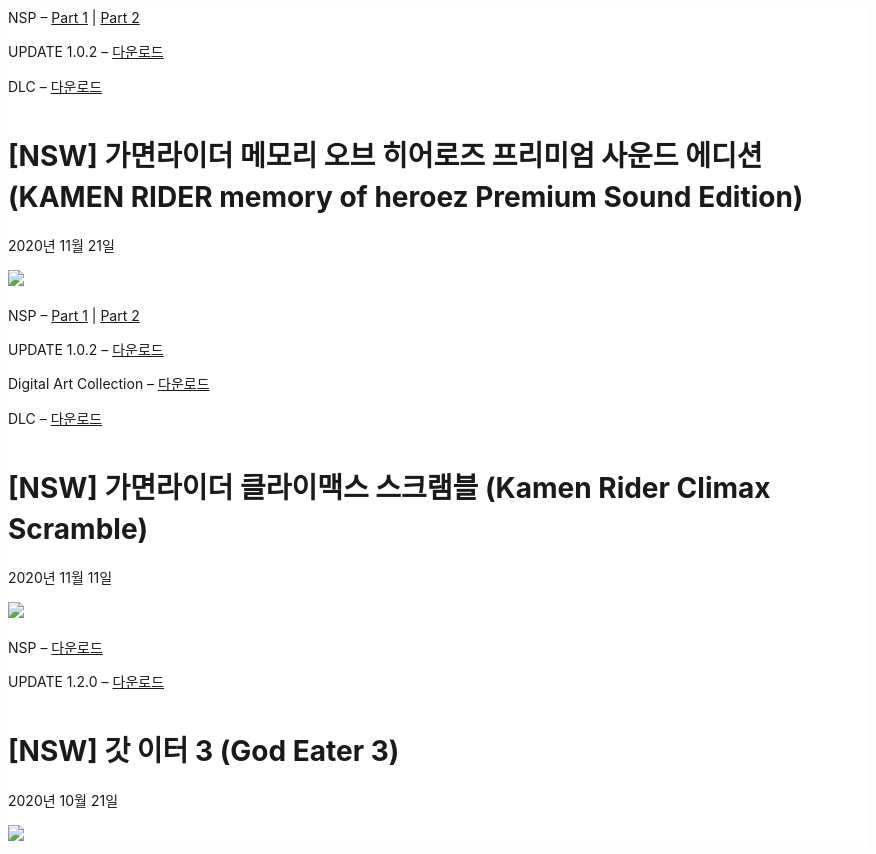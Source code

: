 

NSP –  [Part 1](https://od.lk/d/ODlfMTQ0NTYzOTlf/KAMEN%20RIDER%20memory%20of%20heroez%20%28Kor%29.part1.rar) | [Part 2](https://od.lk/d/ODlfMTQ0NTk5NDBf/KAMEN%20RIDER%20memory%20of%20heroez%20%28Kor%29.part2.rar)

UPDATE 1.0.2 –  [다운로드](https://od.lk/d/ODlfMTQ0NjI1NDVf/KAMEN%20RIDER%20memory%20of%20heroez_U%201.0.2%20%28Kor%29.nsp)

DLC –  [다운로드](https://od.lk/d/ODlfMTQ0NjEwNDRf/KAMEN%20RIDER%20memory%20of%20heroez_DLC%20%28Kor%29.rar)


# [NSW] 가면라이더 메모리 오브 히어로즈 프리미엄 사운드 에디션 (KAMEN RIDER memory of heroez Premium Sound Edition)

 2020년 11월 21일

![](https://kroms.org/wp-content/uploads/2020/11/KAMEN-RIDER-memory-of-heroez-Premium-Sound-Edition.png)



NSP –  [Part 1](https://od.lk/d/ODlfMTQ0NTk5NDFf/KAMEN%20RIDER%20memory%20of%20heroez%20Premium%20Sound%20Edition%20%28Kor%29.part1.rar) | [Part 2](https://od.lk/d/ODlfMTQ0NjEwNDZf/KAMEN%20RIDER%20memory%20of%20heroez%20Premium%20Sound%20Edition%20%28Kor%29.part2.rar)

UPDATE 1.0.2 –  [다운로드](https://od.lk/d/ODlfMTQ0NjMwNjlf/KAMEN%20RIDER%20memory%20of%20heroez%20Premium%20Sound%20Edition_U%201.0.2%20%28Kor%29.nsp)

Digital Art Collection –  [다운로드](https://od.lk/d/ODlfMTQ0NTY0MTRf/KAMEN%20RIDER%20memory%20of%20heroez%20Digital%20Art%20Collection%20%28Kor%29.nsp)

DLC –  [다운로드](https://od.lk/d/ODlfMTQ0NjE5Mzdf/KAMEN%20RIDER%20memory%20of%20heroez%20Premium%20Sound%20Edition_DLC%20%28Kor%29.rar)


# [NSW] 가면라이더 클라이맥스 스크램블 (Kamen Rider Climax Scramble)

 2020년 11월 11일

![](https://kroms.org/wp-content/uploads/2020/11/Kamen-Rider-Climax-Scramble.png)



NSP –  [다운로드](https://od.lk/d/ODlfMTQ0NTY0Mjlf/Kamen%20Rider%20Climax%20Scramble%20%28Kor%29.nsp)

UPDATE 1.2.0 –  [다운로드](https://od.lk/d/ODlfMTQ0NTk5NDJf/Kamen%20Rider%20Climax%20Scramble_U%201.2.0%20%28Kor%29.nsp)


# [NSW] 갓 이터 3 (God Eater 3)

 2020년 10월 21일

![](https://kroms.org/wp-content/uploads/2020/10/God-Eater-3.jpg)

